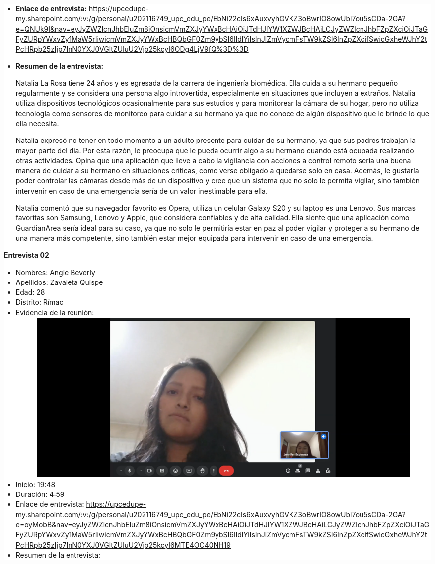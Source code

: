 - **Enlace de entrevista:** https://upcedupe-my.sharepoint.com/:v:/g/personal/u202116749_upc_edu_pe/EbNi22cIs6xAuxvyhGVKZ3oBwrIO8owUbi7ou5sCDa-2GA?e=QNUk9I&nav=eyJyZWZlcnJhbEluZm8iOnsicmVmZXJyYWxBcHAiOiJTdHJlYW1XZWJBcHAiLCJyZWZlcnJhbFZpZXciOiJTaGFyZURpYWxvZy1MaW5rIiwicmVmZXJyYWxBcHBQbGF0Zm9ybSI6IldlYiIsInJlZmVycmFsTW9kZSI6InZpZXcifSwicGxheWJhY2tPcHRpb25zIjp7InN0YXJ0VGltZUluU2Vjb25kcyI6ODg4LjV9fQ%3D%3D
- **Resumen de la entrevista:** 

    Natalia La Rosa tiene 24 años y es egresada de la carrera de ingeniería biomédica. Ella cuida a su hermano pequeño regularmente y se considera una persona algo introvertida, especialmente en situaciones que incluyen a extraños. Natalia utiliza dispositivos tecnológicos ocasionalmente para sus estudios y para monitorear la cámara de su hogar, pero no utiliza tecnología como sensores de monitoreo para cuidar a su hermano ya que no conoce de algún dispositivo que le brinde lo que ella necesita.

    Natalia expresó no tener en todo momento a un adulto presente para cuidar de su hermano, ya que sus padres trabajan la mayor parte del dia. Por esta razón, le preocupa que le pueda ocurrir algo a su hermano cuando está ocupada realizando otras actividades. Opina que una aplicación que lleve a cabo la vigilancia con acciones a control remoto sería una buena manera de cuidar a su hermano en situaciones críticas, como verse obligado a quedarse solo en casa. Además, le gustaría poder controlar las cámaras desde más de un dispositivo y cree que un sistema que no solo le permita vigilar, sino también intervenir en caso de una emergencia sería de un valor inestimable para ella.

    Natalia comentó que su navegador favorito es Opera, utiliza un celular Galaxy S20 y su laptop es una Lenovo. Sus marcas favoritas son Samsung, Lenovo y Apple, que considera confiables y de alta calidad. Ella siente que una aplicación como GuardianArea sería ideal para su caso, ya que no solo le permitiría estar en paz al poder vigilar y proteger a su hermano de una manera más competente, sino también estar mejor equipada para intervenir en caso de una emergencia.

**Entrevista 02**
- Nombres: Angie Beverly
- Apellidos: Zavaleta Quispe
- Edad: 28
- Distrito: Rímac 
- Evidencia de la reunión: 
    <div style="text-align: center;">
        <img src="./images/chapter-02/interviews/entrevista_angie_zavaleta.png" alt="Entrevista 01"  width="90%"/>
    </div> 
- Inicio: 19:48
- Duración: 4:59
- Enlace de entrevista: https://upcedupe-my.sharepoint.com/:v:/g/personal/u202116749_upc_edu_pe/EbNi22cIs6xAuxvyhGVKZ3oBwrIO8owUbi7ou5sCDa-2GA?e=oyMobB&nav=eyJyZWZlcnJhbEluZm8iOnsicmVmZXJyYWxBcHAiOiJTdHJlYW1XZWJBcHAiLCJyZWZlcnJhbFZpZXciOiJTaGFyZURpYWxvZy1MaW5rIiwicmVmZXJyYWxBcHBQbGF0Zm9ybSI6IldlYiIsInJlZmVycmFsTW9kZSI6InZpZXcifSwicGxheWJhY2tPcHRpb25zIjp7InN0YXJ0VGltZUluU2Vjb25kcyI6MTE4OC40NH19
- Resumen de la entrevista: 